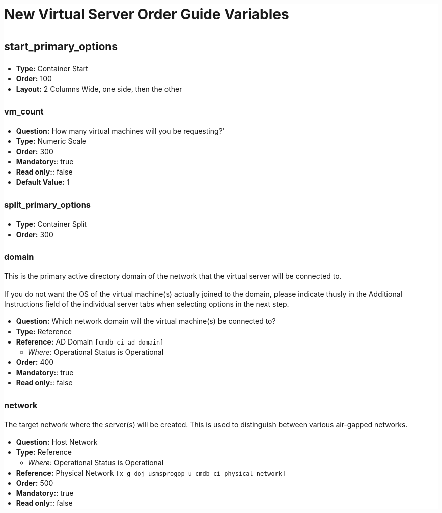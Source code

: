 # New Virtual Server Order Guide Variables

## start_primary_options

- **Type:** Container Start
- **Order:** 100
- **Layout:** 2 Columns Wide, one side, then the other

### vm_count

- **Question:** How many virtual machines will you be requesting?'
- **Type:** Numeric Scale
- **Order:** 300
- **Mandatory:**: true
- **Read only:**: false
- **Default Value:** 1

### split_primary_options

- **Type:** Container Split
- **Order:** 300

### domain

This is the primary active directory domain of the network that the virtual server will be connected to.

If you do not want the OS of the virtual machine(s) actually joined to the domain, please indicate thusly in the Additional Instructions field of the individual server tabs when selecting options in the next step.

- **Question:** Which network domain will the virtual machine(s) be connected to?
- **Type:** Reference
- **Reference:** AD Domain `[cmdb_ci_ad_domain]`
  - *Where:* Operational Status is Operational
- **Order:** 400
- **Mandatory:**: true
- **Read only:**: false

### network

The target network where the server(s) will be created. This is used to distinguish between various air-gapped networks.

- **Question:** Host Network
- **Type:** Reference
  - *Where:* Operational Status is Operational
- **Reference:** Physical Network `[x_g_doj_usmsprogop_u_cmdb_ci_physical_network]`
- **Order:** 500
- **Mandatory:**: true
- **Read only:**: false
